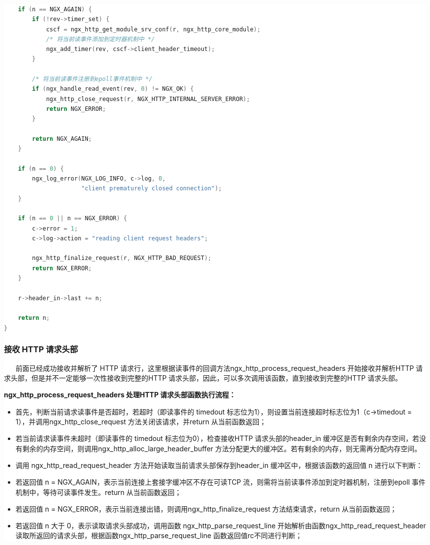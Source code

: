 ```c
    if (n == NGX_AGAIN) {
        if (!rev->timer_set) {
            cscf = ngx_http_get_module_srv_conf(r, ngx_http_core_module);
            /* 将当前读事件添加到定时器机制中 */
            ngx_add_timer(rev, cscf->client_header_timeout);
        }

        /* 将当前读事件注册到epoll事件机制中 */
        if (ngx_handle_read_event(rev, 0) != NGX_OK) {
            ngx_http_close_request(r, NGX_HTTP_INTERNAL_SERVER_ERROR);
            return NGX_ERROR;
        }

        return NGX_AGAIN;
    }

    if (n == 0) {
        ngx_log_error(NGX_LOG_INFO, c->log, 0,
                      "client prematurely closed connection");
    }

    if (n == 0 || n == NGX_ERROR) {
        c->error = 1;
        c->log->action = "reading client request headers";

        ngx_http_finalize_request(r, NGX_HTTP_BAD_REQUEST);
        return NGX_ERROR;
    }

    r->header_in->last += n;

    return n;
}

```

### 接收 HTTP 请求头部

       前面已经成功接收并解析了 HTTP 请求行，这里根据读事件的回调方法ngx_http_process_request_headers 开始接收并解析HTTP 请求头部，但是并不一定能够一次性接收到完整的HTTP 请求头部，因此，可以多次调用该函数，直到接收到完整的HTTP 请求头部。

**ngx_http_process_request_headers 处理HTTP 请求头部函数执行流程：**

- 首先，判断当前请求读事件是否超时，若超时（即读事件的 timedout 标志位为1），则设置当前连接超时标志位为1（c->timedout = 1），并调用ngx_http_close_request 方法关闭该请求，并return 从当前函数返回；
- 若当前请求读事件未超时（即读事件的 timedout 标志位为0），检查接收HTTP 请求头部的header_in 缓冲区是否有剩余内存空间，若没有剩余的内存空间，则调用ngx_http_alloc_large_header_buffer 方法分配更大的缓冲区。若有剩余的内存，则无需再分配内存空间。
- 调用 ngx_http_read_request_header 方法开始读取当前请求头部保存到header_in 缓冲区中，根据该函数的返回值 n 进行以下判断：

- 若返回值 n = NGX_AGAIN，表示当前连接上套接字缓冲区不存在可读TCP 流，则需将当前读事件添加到定时器机制，注册到epoll 事件机制中，等待可读事件发生。return 从当前函数返回；
- 若返回值 n = NGX_ERROR，表示当前连接出错，则调用ngx_http_finalize_request 方法结束请求，return 从当前函数返回；
- 若返回值 n 大于 0，表示读取请求头部成功，调用函数 ngx_http_parse_request_line 开始解析由函数ngx_http_read_request_header 读取所返回的请求头部，根据函数ngx_http_parse_request_line 函数返回值rc不同进行判断；
